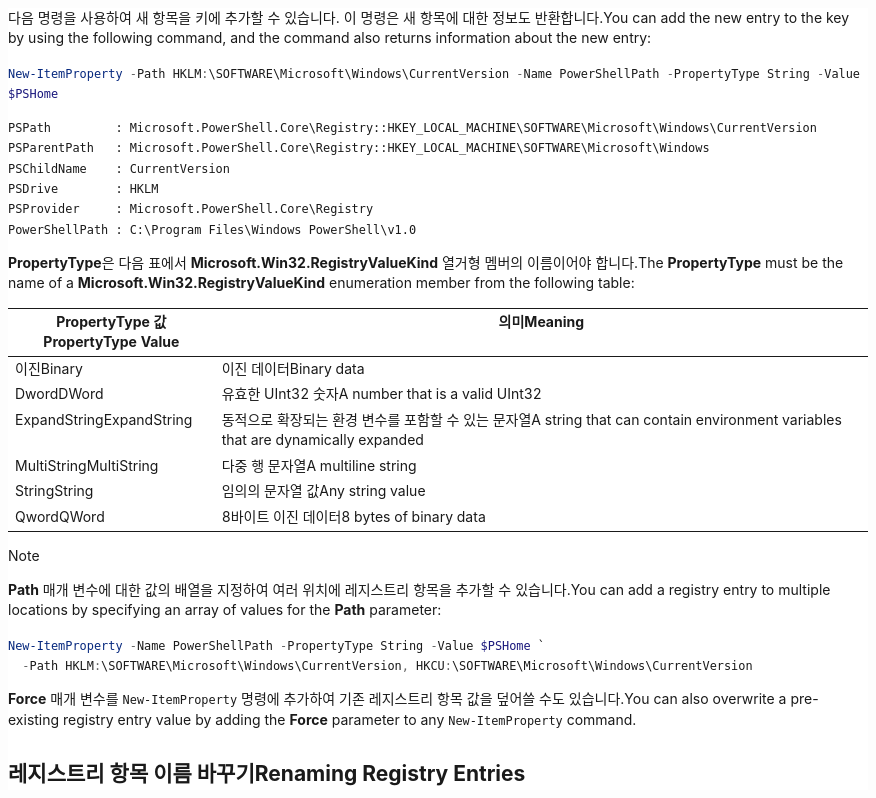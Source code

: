 <span data-ttu-id="4a8a2-149">다음 명령을 사용하여 새 항목을 키에 추가할 수 있습니다. 이 명령은 새 항목에 대한 정보도 반환합니다.</span><span class="sxs-lookup"><span data-stu-id="4a8a2-149">You can add the new entry to the key by using the following command, and the command also returns information about the new entry:</span></span>

```powershell
New-ItemProperty -Path HKLM:\SOFTWARE\Microsoft\Windows\CurrentVersion -Name PowerShellPath -PropertyType String -Value $PSHome
```

```Output
PSPath         : Microsoft.PowerShell.Core\Registry::HKEY_LOCAL_MACHINE\SOFTWARE\Microsoft\Windows\CurrentVersion
PSParentPath   : Microsoft.PowerShell.Core\Registry::HKEY_LOCAL_MACHINE\SOFTWARE\Microsoft\Windows
PSChildName    : CurrentVersion
PSDrive        : HKLM
PSProvider     : Microsoft.PowerShell.Core\Registry
PowerShellPath : C:\Program Files\Windows PowerShell\v1.0
```

<span data-ttu-id="4a8a2-150">**PropertyType**은 다음 표에서 **Microsoft.Win32.RegistryValueKind** 열거형 멤버의 이름이어야 합니다.</span><span class="sxs-lookup"><span data-stu-id="4a8a2-150">The **PropertyType** must be the name of a **Microsoft.Win32.RegistryValueKind** enumeration member from the following table:</span></span>

|<span data-ttu-id="4a8a2-151">PropertyType 값</span><span class="sxs-lookup"><span data-stu-id="4a8a2-151">PropertyType Value</span></span>|<span data-ttu-id="4a8a2-152">의미</span><span class="sxs-lookup"><span data-stu-id="4a8a2-152">Meaning</span></span>|
|----------------------|-----------|
|<span data-ttu-id="4a8a2-153">이진</span><span class="sxs-lookup"><span data-stu-id="4a8a2-153">Binary</span></span>|<span data-ttu-id="4a8a2-154">이진 데이터</span><span class="sxs-lookup"><span data-stu-id="4a8a2-154">Binary data</span></span>|
|<span data-ttu-id="4a8a2-155">Dword</span><span class="sxs-lookup"><span data-stu-id="4a8a2-155">DWord</span></span>|<span data-ttu-id="4a8a2-156">유효한 UInt32 숫자</span><span class="sxs-lookup"><span data-stu-id="4a8a2-156">A number that is a valid UInt32</span></span>|
|<span data-ttu-id="4a8a2-157">ExpandString</span><span class="sxs-lookup"><span data-stu-id="4a8a2-157">ExpandString</span></span>|<span data-ttu-id="4a8a2-158">동적으로 확장되는 환경 변수를 포함할 수 있는 문자열</span><span class="sxs-lookup"><span data-stu-id="4a8a2-158">A string that can contain environment variables that are dynamically expanded</span></span>|
|<span data-ttu-id="4a8a2-159">MultiString</span><span class="sxs-lookup"><span data-stu-id="4a8a2-159">MultiString</span></span>|<span data-ttu-id="4a8a2-160">다중 행 문자열</span><span class="sxs-lookup"><span data-stu-id="4a8a2-160">A multiline string</span></span>|
|<span data-ttu-id="4a8a2-161">String</span><span class="sxs-lookup"><span data-stu-id="4a8a2-161">String</span></span>|<span data-ttu-id="4a8a2-162">임의의 문자열 값</span><span class="sxs-lookup"><span data-stu-id="4a8a2-162">Any string value</span></span>|
|<span data-ttu-id="4a8a2-163">Qword</span><span class="sxs-lookup"><span data-stu-id="4a8a2-163">QWord</span></span>|<span data-ttu-id="4a8a2-164">8바이트 이진 데이터</span><span class="sxs-lookup"><span data-stu-id="4a8a2-164">8 bytes of binary data</span></span>|

> [!NOTE]
> <span data-ttu-id="4a8a2-165">**Path** 매개 변수에 대한 값의 배열을 지정하여 여러 위치에 레지스트리 항목을 추가할 수 있습니다.</span><span class="sxs-lookup"><span data-stu-id="4a8a2-165">You can add a registry entry to multiple locations by specifying an array of values for the **Path** parameter:</span></span>

```powershell
New-ItemProperty -Name PowerShellPath -PropertyType String -Value $PSHome `
  -Path HKLM:\SOFTWARE\Microsoft\Windows\CurrentVersion, HKCU:\SOFTWARE\Microsoft\Windows\CurrentVersion
```

<span data-ttu-id="4a8a2-166">**Force** 매개 변수를 `New-ItemProperty` 명령에 추가하여 기존 레지스트리 항목 값을 덮어쓸 수도 있습니다.</span><span class="sxs-lookup"><span data-stu-id="4a8a2-166">You can also overwrite a pre-existing registry entry value by adding the **Force** parameter to any `New-ItemProperty` command.</span></span>

## <a name="renaming-registry-entries"></a><span data-ttu-id="4a8a2-167">레지스트리 항목 이름 바꾸기</span><span class="sxs-lookup"><span data-stu-id="4a8a2-167">Renaming Registry Entries</span></span>
